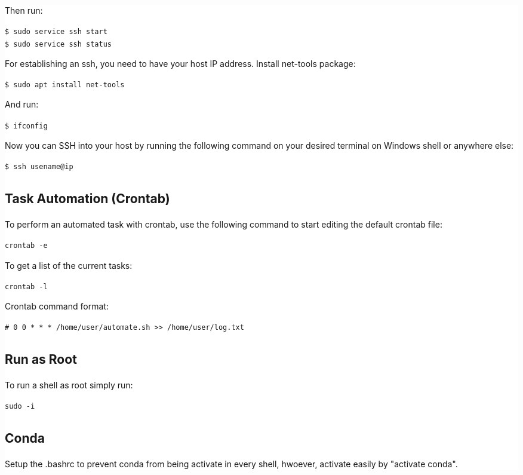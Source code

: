 Then run:



```bash
$ sudo service ssh start
$ sudo service ssh status
```
For establishing an ssh, you need to have your host IP address. Install net-tools package:


```bash
$ sudo apt install net-tools
```
And run:

```bash
$ ifconfig
```

Now you can SSH into your host by running the following command on your desired terminal on Windows shell or anywhere else:

```bash
$ ssh usename@ip
```

## Task Automation (Crontab)

To perform an automated task with crontab, use the following command to start editing the default crontab file:

```
crontab -e
```

To get a list of the current tasks:

```
crontab -l
```

Crontab command format:

```
# 0 0 * * * /home/user/automate.sh >> /home/user/log.txt
```

## Run as Root

To run a shell as root simply run:

```
sudo -i
```


## Conda

Setup the .bashrc to prevent conda from being activate in every shell, hwoever, activate easily by "activate conda".
